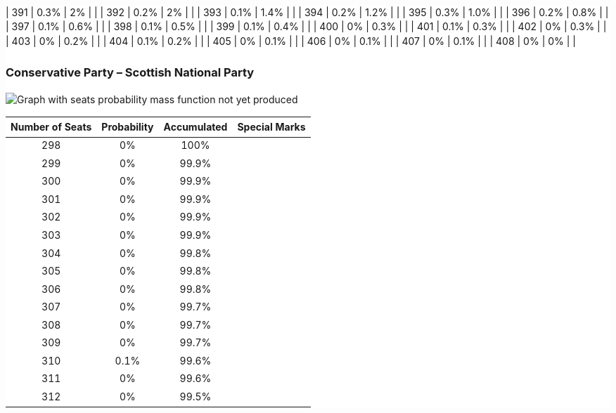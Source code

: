 | 391 | 0.3% | 2% |  |
| 392 | 0.2% | 2% |  |
| 393 | 0.1% | 1.4% |  |
| 394 | 0.2% | 1.2% |  |
| 395 | 0.3% | 1.0% |  |
| 396 | 0.2% | 0.8% |  |
| 397 | 0.1% | 0.6% |  |
| 398 | 0.1% | 0.5% |  |
| 399 | 0.1% | 0.4% |  |
| 400 | 0% | 0.3% |  |
| 401 | 0.1% | 0.3% |  |
| 402 | 0% | 0.3% |  |
| 403 | 0% | 0.2% |  |
| 404 | 0.1% | 0.2% |  |
| 405 | 0% | 0.1% |  |
| 406 | 0% | 0.1% |  |
| 407 | 0% | 0.1% |  |
| 408 | 0% | 0% |  |

### Conservative Party – Scottish National Party

![Graph with seats probability mass function not yet produced](2018-05-21-YouGov-coalitions-seats-pmf-con–snp.png "Seats Probability Mass Function")

| Number of Seats | Probability | Accumulated | Special Marks |
|:---------------:|:-----------:|:-----------:|:-------------:|
| 298 | 0% | 100% |  |
| 299 | 0% | 99.9% |  |
| 300 | 0% | 99.9% |  |
| 301 | 0% | 99.9% |  |
| 302 | 0% | 99.9% |  |
| 303 | 0% | 99.9% |  |
| 304 | 0% | 99.8% |  |
| 305 | 0% | 99.8% |  |
| 306 | 0% | 99.8% |  |
| 307 | 0% | 99.7% |  |
| 308 | 0% | 99.7% |  |
| 309 | 0% | 99.7% |  |
| 310 | 0.1% | 99.6% |  |
| 311 | 0% | 99.6% |  |
| 312 | 0% | 99.5% |  |